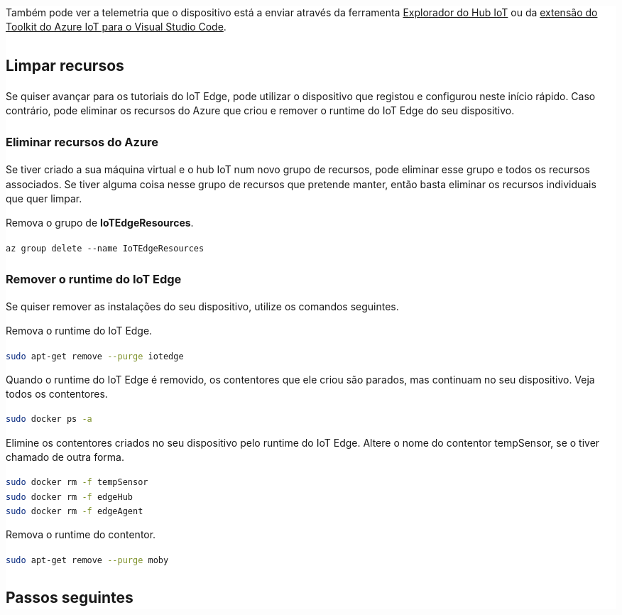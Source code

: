 Também pode ver a telemetria que o dispositivo está a enviar através da ferramenta [Explorador do Hub IoT][lnk-iothub-explorer] ou da [extensão do Toolkit do Azure IoT para o Visual Studio Code](https://marketplace.visualstudio.com/items?itemName=vsciot-vscode.azure-iot-toolkit). 


## <a name="clean-up-resources"></a>Limpar recursos

Se quiser avançar para os tutoriais do IoT Edge, pode utilizar o dispositivo que registou e configurou neste início rápido. Caso contrário, pode eliminar os recursos do Azure que criou e remover o runtime do IoT Edge do seu dispositivo. 

### <a name="delete-azure-resources"></a>Eliminar recursos do Azure

Se tiver criado a sua máquina virtual e o hub IoT num novo grupo de recursos, pode eliminar esse grupo e todos os recursos associados. Se tiver alguma coisa nesse grupo de recursos que pretende manter, então basta eliminar os recursos individuais que quer limpar. 

Remova o grupo de **IoTEdgeResources**. 

   ```azurecli-interactive
   az group delete --name IoTEdgeResources 
   ```

### <a name="remove-the-iot-edge-runtime"></a>Remover o runtime do IoT Edge

Se quiser remover as instalações do seu dispositivo, utilize os comandos seguintes.  

Remova o runtime do IoT Edge.

   ```bash
   sudo apt-get remove --purge iotedge
   ```

Quando o runtime do IoT Edge é removido, os contentores que ele criou são parados, mas continuam no seu dispositivo. Veja todos os contentores.

   ```bash
   sudo docker ps -a
   ```

Elimine os contentores criados no seu dispositivo pelo runtime do IoT Edge. Altere o nome do contentor tempSensor, se o tiver chamado de outra forma. 

   ```bash
   sudo docker rm -f tempSensor
   sudo docker rm -f edgeHub
   sudo docker rm -f edgeAgent
   ```

Remova o runtime do contentor.

   ```bash
   sudo apt-get remove --purge moby
   ```

## <a name="next-steps"></a>Passos seguintes


[0]: ./media/quickstart-linux/cloud-shell.png
[1]: ./media/quickstart-linux/view-module.png
[2]: ./media/quickstart-linux/install-edge-full.png
[3]: ./media/quickstart-linux/create-iot-hub.png
[4]: ./media/quickstart-linux/register-device.png
[5]: ./media/quickstart-linux/start-runtime.png
[6]: ./media/quickstart-linux/deploy-module.png
[7]: ./media/quickstart-linux/iotedged-running.png
[8]: ./media/tutorial-simulate-device-linux/running-modules.png
[9]: ./media/tutorial-simulate-device-linux/sensor-data.png
[lnk-docker-ubuntu]: https://docs.docker.com/engine/installation/linux/docker-ce/ubuntu/ 
[lnk-iothub-explorer]: https://github.com/azure/iothub-explorer
[lnk-account]: https://azure.microsoft.com/free
[lnk-portal]: https://portal.azure.com
[lnk-delete]: https://docs.microsoft.com/cli/azure/iot/hub?view=azure-cli-latest#az_iot_hub_delete
[anchor-register]: #register-an-iot-edge-device